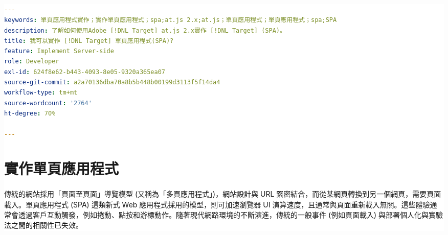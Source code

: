 ```yaml
---
keywords: 單頁應用程式實作；實作單頁應用程式；spa;at.js 2.x;at.js；單頁應用程式；單頁應用程式；spa;SPA
description: 了解如何使用Adobe [!DNL Target] at.js 2.x實作 [!DNL Target] (SPA)。
title: 我可以實作 [!DNL Target] 單頁應用程式(SPA)?
feature: Implement Server-side
role: Developer
exl-id: 624f8e62-b443-4093-8e05-9320a365ea07
source-git-commit: a2a70136dba70a8b5b448b00199d3113f5f14da4
workflow-type: tm+mt
source-wordcount: '2764'
ht-degree: 70%

---
```


# 實作單頁應用程式

傳統的網站採用「頁面至頁面」導覽模型 (又稱為「多頁應用程式」)，網站設計與 URL 緊密結合，而從某網頁轉換到另一個網頁，需要頁面載入。單頁應用程式 (SPA) 這類新式 Web 應用程式採用的模型，則可加速瀏覽器 UI 演算速度，且通常與頁面重新載入無關。這些體驗通常會透過客戶互動觸發，例如捲動、點按和游標動作。隨著現代網路環境的不斷演進，傳統的一般事件 (例如頁面載入) 與部署個人化與實驗法之間的相關性已失效。
